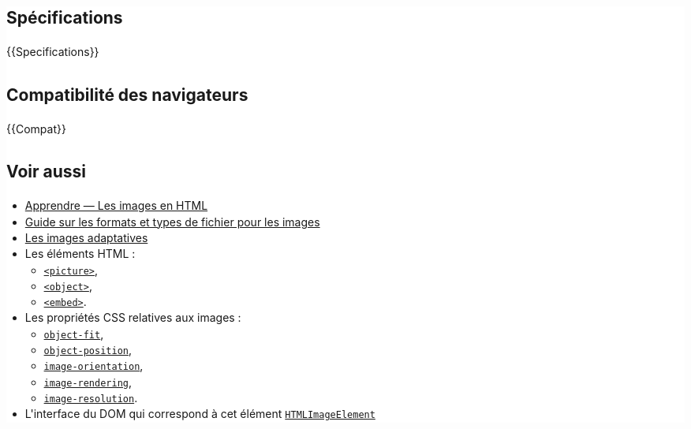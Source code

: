 ## Spécifications

{{Specifications}}

## Compatibilité des navigateurs

{{Compat}}

## Voir aussi

- [Apprendre — Les images en HTML](/fr/docs/Learn/HTML/Multimedia_and_embedding/Images_in_HTML)
- [Guide sur les formats et types de fichier pour les images](/fr/docs/Web/Media/Formats/Image_types)
- [Les images adaptatives](/fr/docs/Learn/HTML/Multimedia_and_embedding/Responsive_images)
- Les éléments HTML&nbsp;:
  - [`<picture>`](/fr/docs/Web/HTML/Element/picture),
  - [`<object>`](/fr/docs/Web/HTML/Element/object),
  - [`<embed>`](/fr/docs/Web/HTML/Element/embed).
- Les propriétés CSS relatives aux images&nbsp;:
  - [`object-fit`](/fr/docs/Web/CSS/object-fit),
  - [`object-position`](/fr/docs/Web/CSS/object-position),
  - [`image-orientation`](/fr/docs/Web/CSS/image-orientation),
  - [`image-rendering`](/fr/docs/Web/CSS/image-rendering),
  - [`image-resolution`](/fr/docs/Web/CSS/image-resolution).
- L'interface du DOM qui correspond à cet élément [`HTMLImageElement`](/fr/docs/Web/API/HTMLImageElement)
